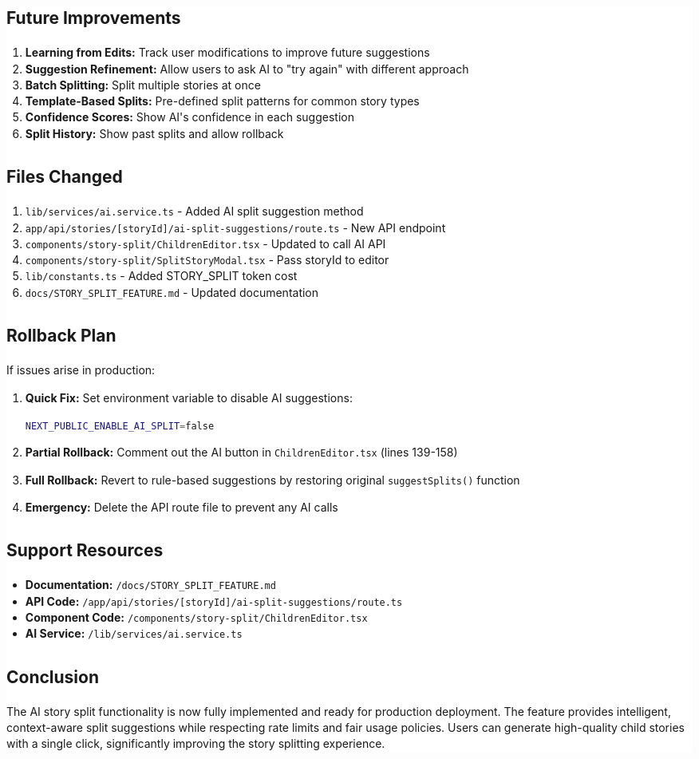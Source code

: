 ## Future Improvements

1. **Learning from Edits:** Track user modifications to improve future suggestions
2. **Suggestion Refinement:** Allow users to ask AI to "try again" with different approach
3. **Batch Splitting:** Split multiple stories at once
4. **Template-Based Splits:** Pre-defined split patterns for common story types
5. **Confidence Scores:** Show AI's confidence in each suggestion
6. **Split History:** Show past splits and allow rollback

## Files Changed

1. `lib/services/ai.service.ts` - Added AI split suggestion method
2. `app/api/stories/[storyId]/ai-split-suggestions/route.ts` - New API endpoint
3. `components/story-split/ChildrenEditor.tsx` - Updated to call AI API
4. `components/story-split/SplitStoryModal.tsx` - Pass storyId to editor
5. `lib/constants.ts` - Added STORY_SPLIT token cost
6. `docs/STORY_SPLIT_FEATURE.md` - Updated documentation

## Rollback Plan

If issues arise in production:

1. **Quick Fix:** Set environment variable to disable AI suggestions:
   ```bash
   NEXT_PUBLIC_ENABLE_AI_SPLIT=false
   ```

2. **Partial Rollback:** Comment out the AI button in `ChildrenEditor.tsx` (lines 139-158)

3. **Full Rollback:** Revert to rule-based suggestions by restoring original `suggestSplits()` function

4. **Emergency:** Delete the API route file to prevent any AI calls

## Support Resources

- **Documentation:** `/docs/STORY_SPLIT_FEATURE.md`
- **API Code:** `/app/api/stories/[storyId]/ai-split-suggestions/route.ts`
- **Component Code:** `/components/story-split/ChildrenEditor.tsx`
- **AI Service:** `/lib/services/ai.service.ts`

## Conclusion

The AI story split functionality is now fully implemented and ready for production deployment. The feature provides intelligent, context-aware split suggestions while respecting rate limits and fair usage policies. Users can generate high-quality child stories with a single click, significantly improving the story splitting experience.


